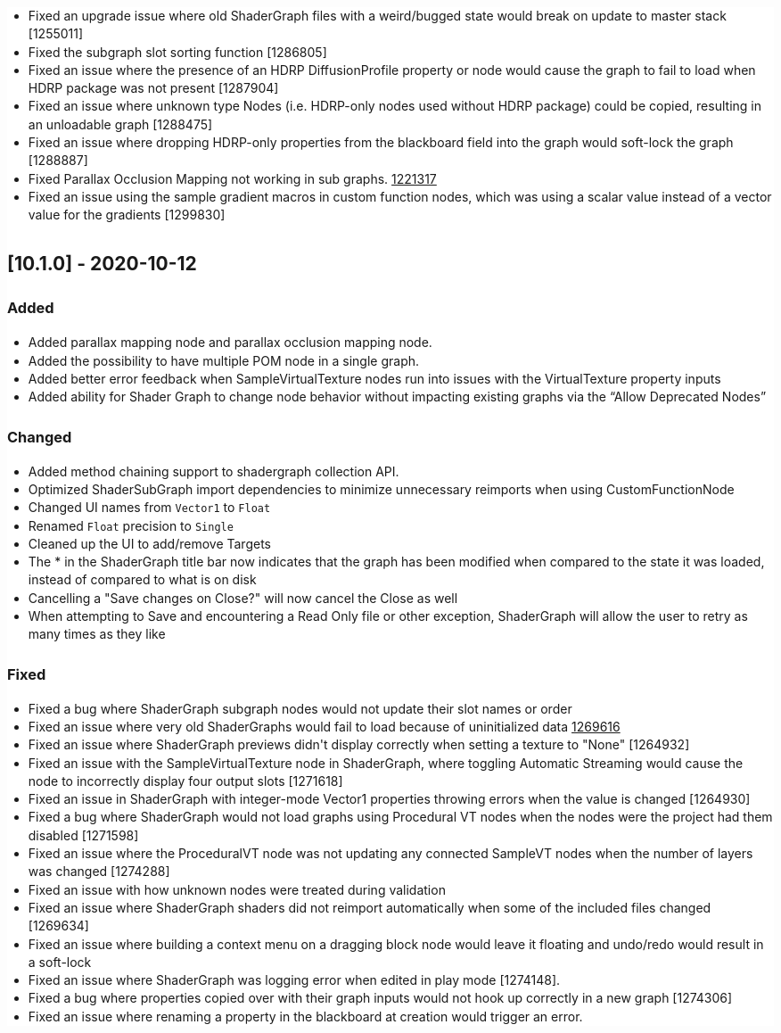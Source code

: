 - Fixed an upgrade issue where old ShaderGraph files with a weird/bugged state would break on update to master stack [1255011]
- Fixed the subgraph slot sorting function [1286805]
- Fixed an issue where the presence of an HDRP DiffusionProfile property or node would cause the graph to fail to load when HDRP package was not present [1287904]
- Fixed an issue where unknown type Nodes (i.e. HDRP-only nodes used without HDRP package) could be copied, resulting in an unloadable graph [1288475]
- Fixed an issue where dropping HDRP-only properties from the blackboard field into the graph would soft-lock the graph [1288887]
- Fixed Parallax Occlusion Mapping not working in sub graphs. [1221317](https://issuetracker.unity3d.com/product/unity/issues/guid/1221317/)
- Fixed an issue using the sample gradient macros in custom function nodes, which was using a scalar value instead of a vector value for the gradients [1299830]

## [10.1.0] - 2020-10-12

### Added
- Added parallax mapping node and parallax occlusion mapping node.
- Added the possibility to have multiple POM node in a single graph.
- Added better error feedback when SampleVirtualTexture nodes run into issues with the VirtualTexture property inputs
- Added ability for Shader Graph to change node behavior without impacting existing graphs via the “Allow Deprecated Nodes”

### Changed
- Added method chaining support to shadergraph collection API.
- Optimized ShaderSubGraph import dependencies to minimize unnecessary reimports when using CustomFunctionNode
- Changed UI names from `Vector1` to `Float`
- Renamed `Float` precision to `Single`
- Cleaned up the UI to add/remove Targets
- The * in the ShaderGraph title bar now indicates that the graph has been modified when compared to the state it was loaded, instead of compared to what is on disk
- Cancelling a "Save changes on Close?" will now cancel the Close as well
- When attempting to Save and encountering a Read Only file or other exception, ShaderGraph will allow the user to retry as many times as they like

### Fixed
- Fixed a bug where ShaderGraph subgraph nodes would not update their slot names or order
- Fixed an issue where very old ShaderGraphs would fail to load because of uninitialized data [1269616](https://issuetracker.unity3d.com/issues/shadergraph-matrix-split-and-matrix-combine-shadergraphs-in-shadergraph-automated-tests-dont-open-throw-error)
- Fixed an issue where ShaderGraph previews didn't display correctly when setting a texture to "None" [1264932]
- Fixed an issue with the SampleVirtualTexture node in ShaderGraph, where toggling Automatic Streaming would cause the node to incorrectly display four output slots [1271618]
- Fixed an issue in ShaderGraph with integer-mode Vector1 properties throwing errors when the value is changed [1264930]
- Fixed a bug where ShaderGraph would not load graphs using Procedural VT nodes when the nodes were the project had them disabled [1271598]
- Fixed an issue where the ProceduralVT node was not updating any connected SampleVT nodes when the number of layers was changed [1274288]
- Fixed an issue with how unknown nodes were treated during validation
- Fixed an issue where ShaderGraph shaders did not reimport automatically when some of the included files changed [1269634]
- Fixed an issue where building a context menu on a dragging block node would leave it floating and undo/redo would result in a soft-lock
- Fixed an issue where ShaderGraph was logging error when edited in play mode [1274148].
- Fixed a bug where properties copied over with their graph inputs would not hook up correctly in a new graph [1274306]
- Fixed an issue where renaming a property in the blackboard at creation would trigger an error.